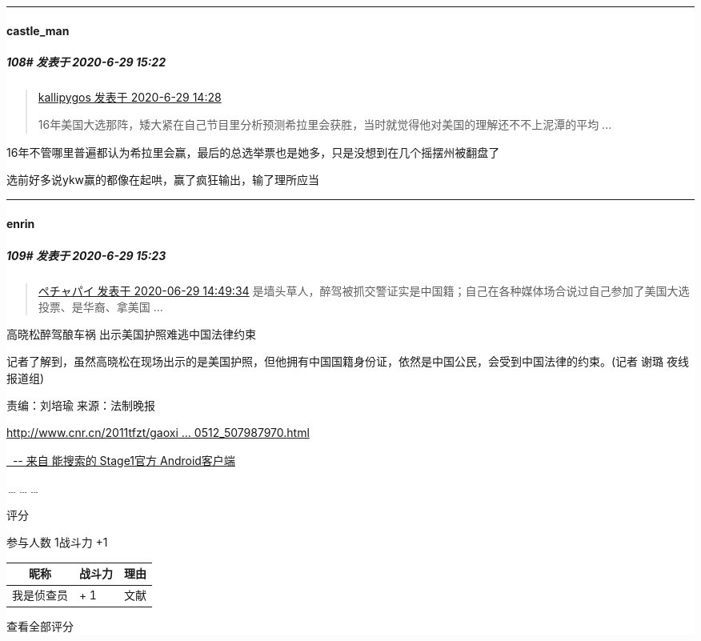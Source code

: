 
-----

####  castle_man  
##### 108#       发表于 2020-6-29 15:22



<blockquote><a href="httphttps://bbs.saraba1st.com/2b/forum.php?mod=redirect&amp;goto=findpost&amp;pid=47997181&amp;ptid=1944737" target="_blank">kallipygos 发表于 2020-6-29 14:28</a>

16年美国大选那阵，矮大紧在自己节目里分析预测希拉里会获胜，当时就觉得他对美国的理解还不不上泥潭的平均 ...</blockquote>
16年不管哪里普遍都认为希拉里会赢，最后的总选举票也是她多，只是没想到在几个摇摆州被翻盘了


选前好多说ykw赢的都像在起哄，赢了疯狂输出，输了理所应当







-----

####  enrin  
##### 109#       发表于 2020-6-29 15:23



<blockquote><a href="httphttps://bbs.saraba1st.com/2b/forum.php?mod=redirect&amp;goto=findpost&amp;pid=47997416&amp;ptid=1944737" target="_blank">ペチャパイ 发表于 2020-06-29 14:49:34</a>
是墙头草人，醉驾被抓交警证实是中国籍；自己在各种媒体场合说过自己参加了美国大选投票、是华裔、拿美国 ...</blockquote>高晓松醉驾酿车祸 出示美国护照难逃中国法律约束

记者了解到，虽然高晓松在现场出示的是美国护照，但他拥有中国国籍身份证，依然是中国公民，会受到中国法律的约束。(记者 谢璐 夜线报道组)

责编：刘培瑜 来源：法制晚报

[http://www.cnr.cn/2011tfzt/gaoxi ... 0512_507987970.html](http://www.cnr.cn/2011tfzt/gaoxiaosong/newest/201105/t20110512_507987970.html)

[  -- 来自 能搜索的 Stage1官方 Android客户端](https://www.coolapk.com/apk/140634)



﹍﹍﹍

评分





 参与人数 1战斗力 +1

|昵称|战斗力|理由|
|----|---|---|
| 我是侦查员| + 1|文献|



查看全部评分




